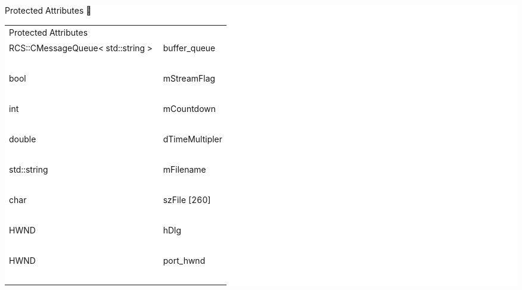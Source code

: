 </TR>
</TABLE>
Protected Attributes

<TABLE>
<TR>
<TD>Protected Attributes<BR></TD>
</TR>
<TR>
<TD>RCS::CMessageQueue< std::string > <BR></TD>
<TD>buffer_queue<BR></TD>
</TR>
<TR>
<TD> <BR></TD>
</TR>
<TR>
<TD>bool <BR></TD>
<TD>mStreamFlag<BR></TD>
</TR>
<TR>
<TD> <BR></TD>
</TR>
<TR>
<TD>int <BR></TD>
<TD>mCountdown<BR></TD>
</TR>
<TR>
<TD> <BR></TD>
</TR>
<TR>
<TD>double <BR></TD>
<TD>dTimeMultipler<BR></TD>
</TR>
<TR>
<TD> <BR></TD>
</TR>
<TR>
<TD>std::string <BR></TD>
<TD>mFilename<BR></TD>
</TR>
<TR>
<TD> <BR></TD>
</TR>
<TR>
<TD>char <BR></TD>
<TD>szFile [260]<BR></TD>
</TR>
<TR>
<TD> <BR></TD>
</TR>
<TR>
<TD>HWND <BR></TD>
<TD>hDlg<BR></TD>
</TR>
<TR>
<TD> <BR></TD>
</TR>
<TR>
<TD>HWND <BR></TD>
<TD>port_hwnd<BR></TD>
</TR>
<TR>
<TD> <BR></TD>
</TR>